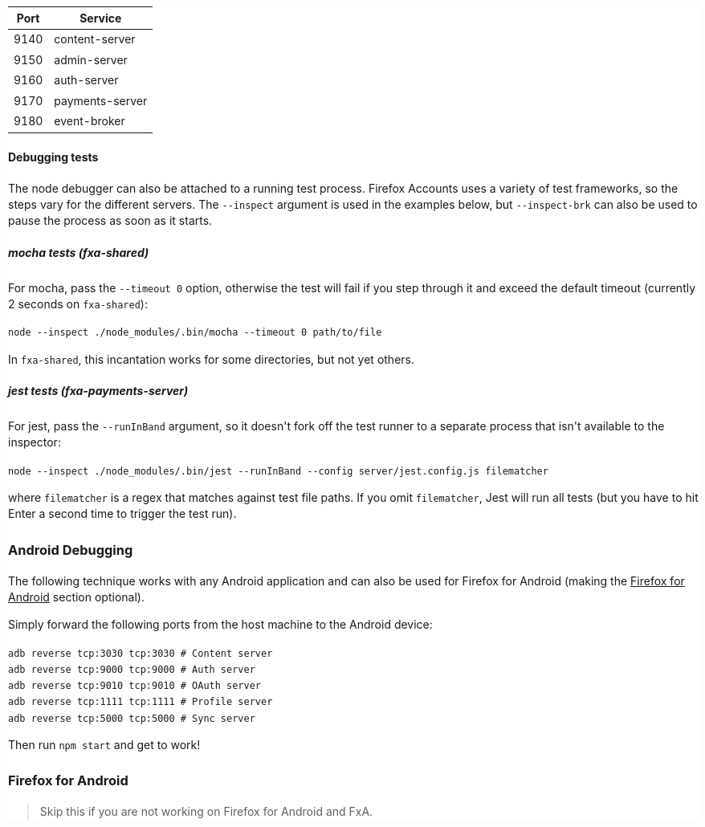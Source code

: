 | Port | Service         |
| ---- | --------------- |
| 9140 | content-server  |
| 9150 | admin-server    |
| 9160 | auth-server     |
| 9170 | payments-server |
| 9180 | event-broker    |

#### Debugging tests

The node debugger can also be attached to a running test process. Firefox Accounts uses a variety of test frameworks, so the steps vary for the different servers. The `--inspect` argument is used in the examples below, but `--inspect-brk` can also be used to pause the process as soon as it starts.

##### mocha tests (fxa-shared)

For mocha, pass the `--timeout 0` option, otherwise the test will fail if you step through it and exceed the default timeout (currently 2 seconds on `fxa-shared`):

`node --inspect ./node_modules/.bin/mocha --timeout 0 path/to/file`

In `fxa-shared`, this incantation works for some directories, but not yet others.

##### jest tests (fxa-payments-server)

For jest, pass the `--runInBand` argument, so it doesn't fork off the test runner to a separate process that isn't available to the inspector:

`node --inspect ./node_modules/.bin/jest --runInBand --config server/jest.config.js filematcher`

where `filematcher` is a regex that matches against test file paths. If you omit `filematcher`, Jest will run all tests (but you have to hit Enter a second time to trigger the test run).

### Android Debugging

The following technique works with any Android application and can also be used for Firefox for Android (making the [Firefox for Android](#firefox-for-android) section optional).

Simply forward the following ports from the host machine to the Android device:

```
adb reverse tcp:3030 tcp:3030 # Content server
adb reverse tcp:9000 tcp:9000 # Auth server
adb reverse tcp:9010 tcp:9010 # OAuth server
adb reverse tcp:1111 tcp:1111 # Profile server
adb reverse tcp:5000 tcp:5000 # Sync server
```

Then run `npm start` and get to work!

### Firefox for Android

> Skip this if you are not working on Firefox for Android and FxA.
